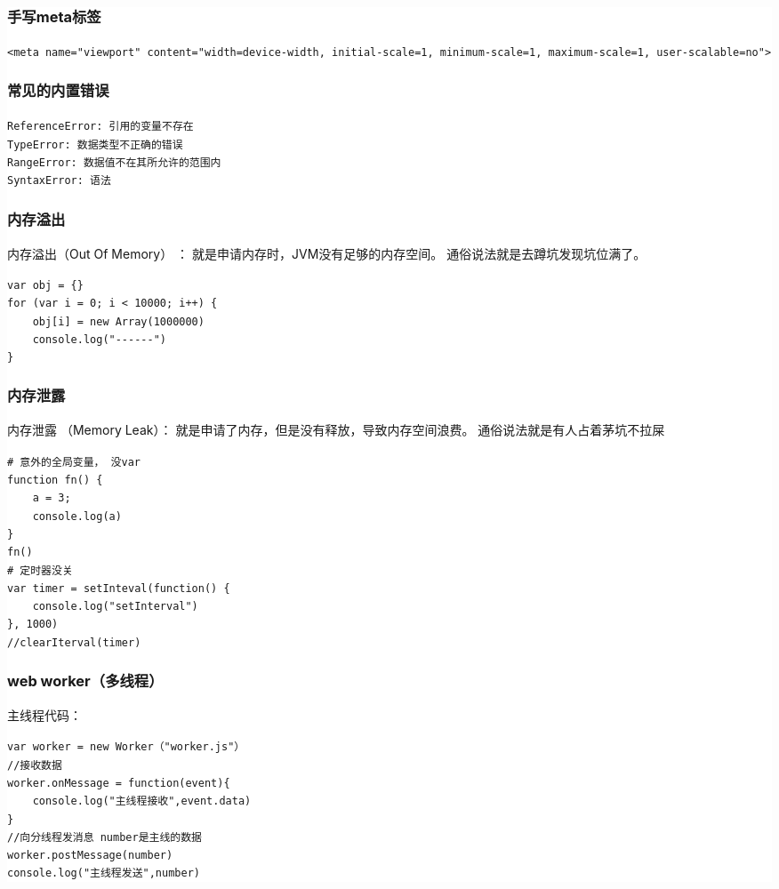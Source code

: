 ### 手写meta标签

```
<meta name="viewport" content="width=device-width, initial-scale=1, minimum-scale=1, maximum-scale=1, user-scalable=no">
```

### 常见的内置错误

```
ReferenceError: 引用的变量不存在
TypeError: 数据类型不正确的错误
RangeError: 数据值不在其所允许的范围内
SyntaxError: 语法
```

### 内存溢出

内存溢出（Out Of Memory） ：
就是申请内存时，JVM没有足够的内存空间。
通俗说法就是去蹲坑发现坑位满了。

```
var obj = {}
for (var i = 0; i < 10000; i++) {
    obj[i] = new Array(1000000)
    console.log("------")
}
```

### 内存泄露

内存泄露 （Memory Leak）：
就是申请了内存，但是没有释放，导致内存空间浪费。
通俗说法就是有人占着茅坑不拉屎

```
# 意外的全局变量， 没var
function fn() {
    a = 3;
    console.log(a)
}
fn()
# 定时器没关
var timer = setInteval(function() {
    console.log("setInterval")
}, 1000)
//clearIterval(timer)
```

### web worker（多线程）

主线程代码：

```
var worker = new Worker（"worker.js"）
//接收数据
worker.onMessage = function(event){
    console.log("主线程接收",event.data)
}
//向分线程发消息 number是主线的数据
worker.postMessage(number)
console.log("主线程发送",number)
```
